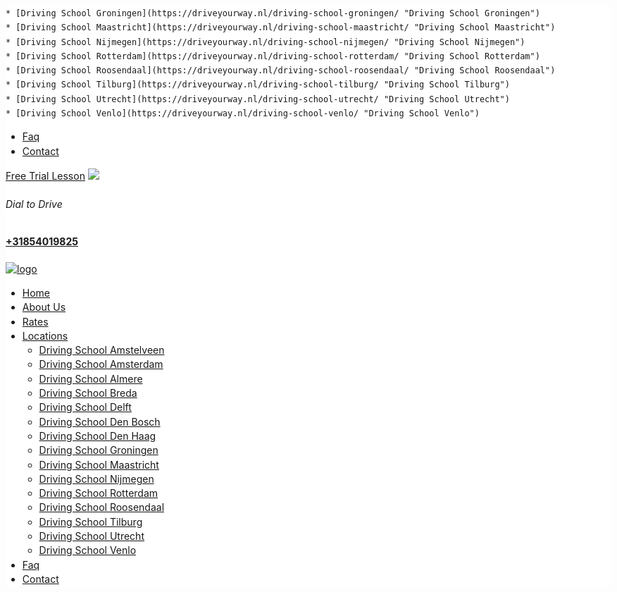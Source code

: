     * [Driving School Groningen](https://driveyourway.nl/driving-school-groningen/ "Driving School Groningen")
    * [Driving School Maastricht](https://driveyourway.nl/driving-school-maastricht/ "Driving School Maastricht")
    * [Driving School Nijmegen](https://driveyourway.nl/driving-school-nijmegen/ "Driving School Nijmegen")
    * [Driving School Rotterdam](https://driveyourway.nl/driving-school-rotterdam/ "Driving School Rotterdam")
    * [Driving School Roosendaal](https://driveyourway.nl/driving-school-roosendaal/ "Driving School Roosendaal")
    * [Driving School Tilburg](https://driveyourway.nl/driving-school-tilburg/ "Driving School Tilburg")
    * [Driving School Utrecht](https://driveyourway.nl/driving-school-utrecht/ "Driving School Utrecht")
    * [Driving School Venlo](https://driveyourway.nl/driving-school-venlo/ "Driving School Venlo")
  * [Faq](https://driveyourway.nl/faqs/ "Faq")
  * [Contact](https://driveyourway.nl/contact/ "Contact")


[Free Trial Lesson](https://driveyourway.nl/book-your-trial-lesson/)
![](https://driveyourway.nl/wp-content/themes/udrive/assets/images/icons/icon-1.png)
###### Dial to Drive
#### [+31854019825](tel:+31854019825)
[![logo](https://driveyourway.nl/wp-content/uploads/2024/10/driving-school-logo.png)](https://driveyourway.nl/ "Driveyourway")
  * [Home](https://driveyourway.nl/ "Home")
  * [About Us](https://driveyourway.nl/about-us/ "About Us")
  * [Rates](https://driveyourway.nl/rates/ "Rates")
  * [Locations](https://driveyourway.nl/locations/ "Locations")
    * [Driving School Amstelveen](https://driveyourway.nl/driving-school-amstelveen/ "Driving School Amstelveen")
    * [Driving School Amsterdam](https://driveyourway.nl/driving-school-amsterdam/ "Driving School Amsterdam")
    * [Driving School Almere](https://driveyourway.nl/driving-school-almere/ "Driving School Almere")
    * [Driving School Breda](https://driveyourway.nl/driving-school-breda/ "Driving School Breda")
    * [Driving School Delft](https://driveyourway.nl/driving-school-delft/ "Driving School Delft")
    * [Driving School Den Bosch](https://driveyourway.nl/driving-school-den-bosch/ "Driving School Den Bosch")
    * [Driving School Den Haag](https://driveyourway.nl/driving-school-den-haag/ "Driving School Den Haag")
    * [Driving School Groningen](https://driveyourway.nl/driving-school-groningen/ "Driving School Groningen")
    * [Driving School Maastricht](https://driveyourway.nl/driving-school-maastricht/ "Driving School Maastricht")
    * [Driving School Nijmegen](https://driveyourway.nl/driving-school-nijmegen/ "Driving School Nijmegen")
    * [Driving School Rotterdam](https://driveyourway.nl/driving-school-rotterdam/ "Driving School Rotterdam")
    * [Driving School Roosendaal](https://driveyourway.nl/driving-school-roosendaal/ "Driving School Roosendaal")
    * [Driving School Tilburg](https://driveyourway.nl/driving-school-tilburg/ "Driving School Tilburg")
    * [Driving School Utrecht](https://driveyourway.nl/driving-school-utrecht/ "Driving School Utrecht")
    * [Driving School Venlo](https://driveyourway.nl/driving-school-venlo/ "Driving School Venlo")
  * [Faq](https://driveyourway.nl/faqs/ "Faq")
  * [Contact](https://driveyourway.nl/contact/ "Contact")
